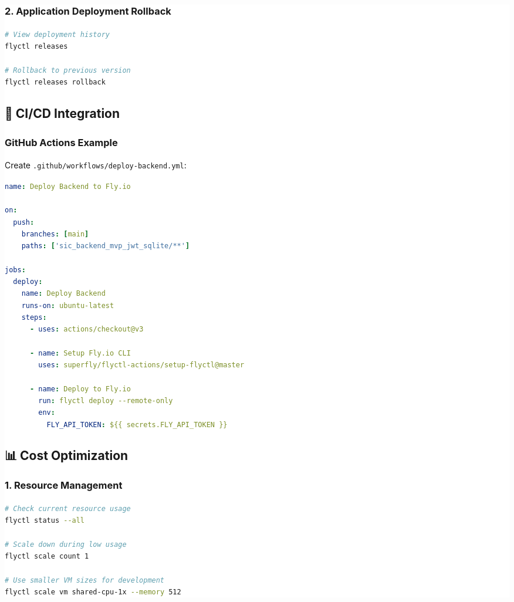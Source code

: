 ### 2. Application Deployment Rollback
```bash
# View deployment history
flyctl releases

# Rollback to previous version
flyctl releases rollback
```

## 🚀 CI/CD Integration

### GitHub Actions Example
Create `.github/workflows/deploy-backend.yml`:

```yaml
name: Deploy Backend to Fly.io

on:
  push:
    branches: [main]
    paths: ['sic_backend_mvp_jwt_sqlite/**']

jobs:
  deploy:
    name: Deploy Backend
    runs-on: ubuntu-latest
    steps:
      - uses: actions/checkout@v3

      - name: Setup Fly.io CLI
        uses: superfly/flyctl-actions/setup-flyctl@master

      - name: Deploy to Fly.io
        run: flyctl deploy --remote-only
        env:
          FLY_API_TOKEN: ${{ secrets.FLY_API_TOKEN }}
```

## 📊 Cost Optimization

### 1. Resource Management
```bash
# Check current resource usage
flyctl status --all

# Scale down during low usage
flyctl scale count 1

# Use smaller VM sizes for development
flyctl scale vm shared-cpu-1x --memory 512
```
